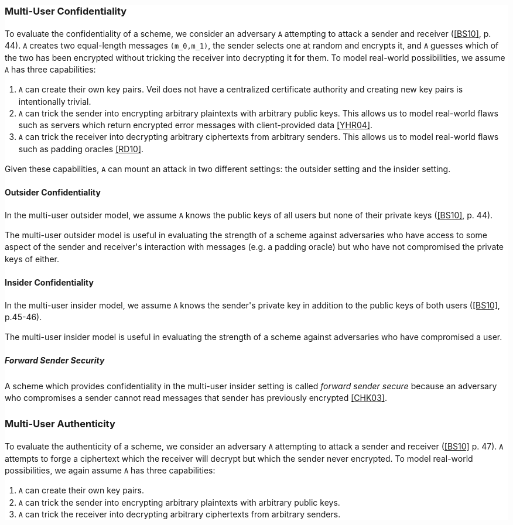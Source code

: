 ### Multi-User Confidentiality

To evaluate the confidentiality of a scheme, we consider an adversary `A` attempting to attack a
sender and receiver ([[BS10]](#bs10), p. 44). `A` creates two equal-length messages `(m_0,m_1)`, the
sender selects one at random and encrypts it, and `A` guesses which of the two has been encrypted
without tricking the receiver into decrypting it for them. To model real-world possibilities, we
assume `A` has three capabilities:

1. `A` can create their own key pairs. Veil does not have a centralized certificate authority and
   creating new key pairs is intentionally trivial.
2. `A` can trick the sender into encrypting arbitrary plaintexts with arbitrary public keys. This
    allows us to model real-world flaws such as servers which return encrypted error messages with
    client-provided data [[YHR04]](#yhr04).
3. `A` can trick the receiver into decrypting arbitrary ciphertexts from arbitrary senders. This
    allows us to model real-world flaws such as padding oracles [[RD10]](#rd10).

Given these capabilities, `A` can mount an attack in two different settings: the outsider setting
and the insider setting.

#### Outsider Confidentiality

In the multi-user outsider model, we assume `A` knows the public keys of all users but none of their
private keys ([[BS10]](#bs10), p. 44).

The multi-user outsider model is useful in evaluating the strength of a scheme against adversaries
who have access to some aspect of the sender and receiver's interaction with messages (e.g. a
padding oracle) but who have not compromised the private keys of either.

#### Insider Confidentiality

In the multi-user insider model, we assume `A` knows the sender's private key in addition to the
public keys of both users ([[BS10]](#bs10), p.45-46).

The multi-user insider model is useful in evaluating the strength of a scheme against adversaries
who have compromised a user.

##### Forward Sender Security

A scheme which provides confidentiality in the multi-user insider setting is called _forward sender
secure_ because an adversary who compromises a sender cannot read messages that sender has
previously encrypted [[CHK03]](#chk03).

### Multi-User Authenticity

To evaluate the authenticity of a scheme, we consider an adversary `A` attempting to attack a sender
and receiver ([[BS10]](#bs10) p. 47). `A` attempts to forge a ciphertext which the receiver will
decrypt but which the sender never encrypted. To model real-world possibilities, we again assume `A`
has three capabilities:

1. `A` can create their own key pairs.
2. `A` can trick the sender into encrypting arbitrary plaintexts with arbitrary public keys.
3. `A` can trick the receiver into decrypting arbitrary ciphertexts from arbitrary senders.
